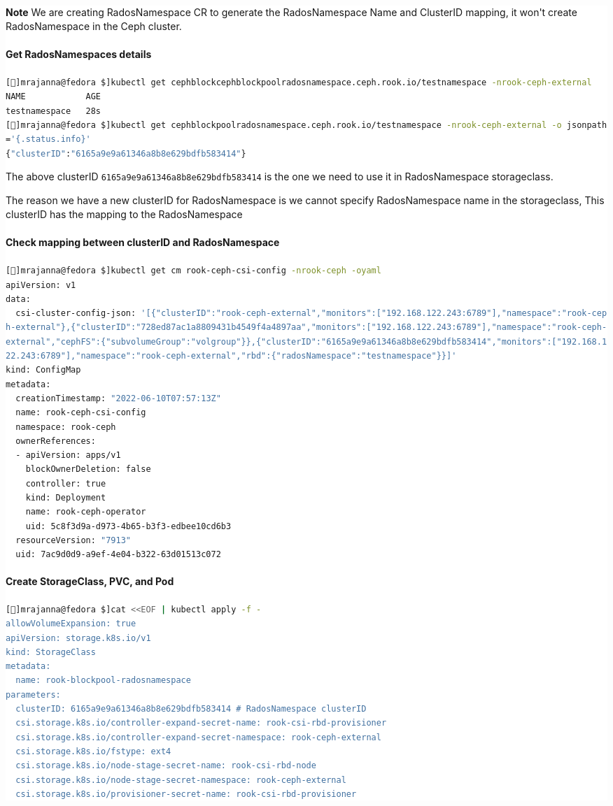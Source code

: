 **Note** We are creating RadosNamespace CR to generate the RadosNamespace Name
and ClusterID mapping, it won't create RadosNamespace in the Ceph cluster.

#### Get RadosNamespaces details

```bash
[🎩︎]mrajanna@fedora $]kubectl get cephblockcephblockpoolradosnamespace.ceph.rook.io/testnamespace -nrook-ceph-external
NAME            AGE
testnamespace   28s
[🎩︎]mrajanna@fedora $]kubectl get cephblockpoolradosnamespace.ceph.rook.io/testnamespace -nrook-ceph-external -o jsonpath='{.status.info}'
{"clusterID":"6165a9e9a61346a8b8e629bdfb583414"}
```

The above clusterID `6165a9e9a61346a8b8e629bdfb583414` is the one we need to
use it in RadosNamespace storageclass.

The reason we have a new clusterID for RadosNamespace is we cannot specify
RadosNamespace name in the storageclass, This clusterID has the mapping to the
RadosNamespace

#### Check mapping between clusterID and RadosNamespace

```bash
[🎩︎]mrajanna@fedora $]kubectl get cm rook-ceph-csi-config -nrook-ceph -oyaml
apiVersion: v1
data:
  csi-cluster-config-json: '[{"clusterID":"rook-ceph-external","monitors":["192.168.122.243:6789"],"namespace":"rook-ceph-external"},{"clusterID":"728ed87ac1a8809431b4549f4a4897aa","monitors":["192.168.122.243:6789"],"namespace":"rook-ceph-external","cephFS":{"subvolumeGroup":"volgroup"}},{"clusterID":"6165a9e9a61346a8b8e629bdfb583414","monitors":["192.168.122.243:6789"],"namespace":"rook-ceph-external","rbd":{"radosNamespace":"testnamespace"}}]'
kind: ConfigMap
metadata:
  creationTimestamp: "2022-06-10T07:57:13Z"
  name: rook-ceph-csi-config
  namespace: rook-ceph
  ownerReferences:
  - apiVersion: apps/v1
    blockOwnerDeletion: false
    controller: true
    kind: Deployment
    name: rook-ceph-operator
    uid: 5c8f3d9a-d973-4b65-b3f3-edbee10cd6b3
  resourceVersion: "7913"
  uid: 7ac9d0d9-a9ef-4e04-b322-63d01513c072

```

#### Create StorageClass, PVC, and Pod

```bash
[🎩︎]mrajanna@fedora $]cat <<EOF | kubectl apply -f -
allowVolumeExpansion: true
apiVersion: storage.k8s.io/v1
kind: StorageClass
metadata:
  name: rook-blockpool-radosnamespace
parameters:
  clusterID: 6165a9e9a61346a8b8e629bdfb583414 # RadosNamespace clusterID
  csi.storage.k8s.io/controller-expand-secret-name: rook-csi-rbd-provisioner
  csi.storage.k8s.io/controller-expand-secret-namespace: rook-ceph-external
  csi.storage.k8s.io/fstype: ext4
  csi.storage.k8s.io/node-stage-secret-name: rook-csi-rbd-node
  csi.storage.k8s.io/node-stage-secret-namespace: rook-ceph-external
  csi.storage.k8s.io/provisioner-secret-name: rook-csi-rbd-provisioner
```